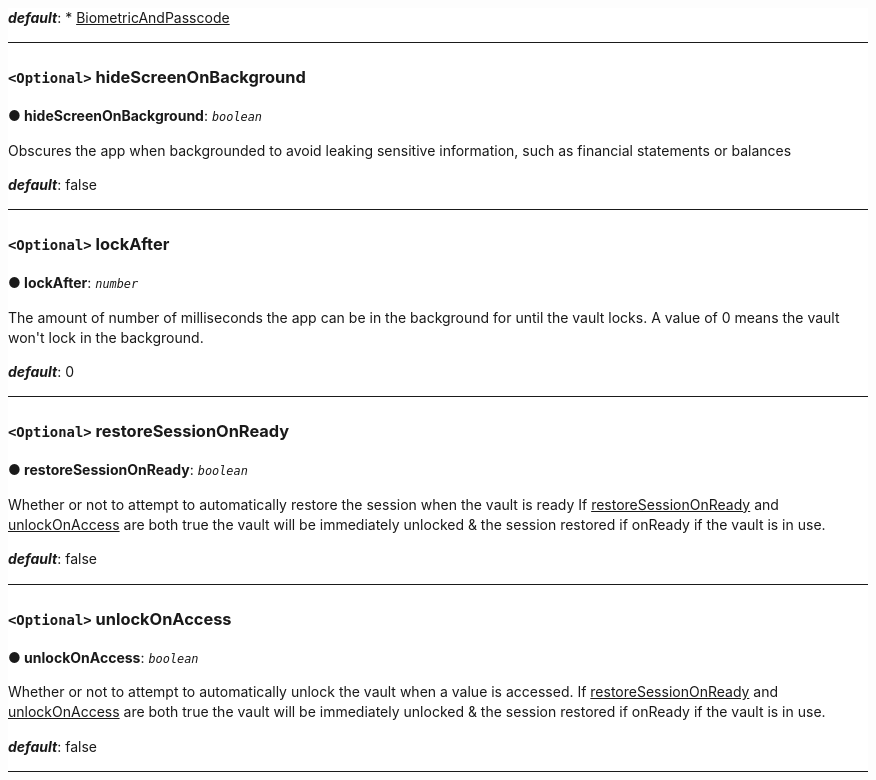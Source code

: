 *__default__*: *   [BiometricAndPasscode](#authmode.biometricandpasscode)

___
<a id="vaultoptions.hidescreenonbackground"></a>

### `<Optional>` hideScreenOnBackground

**● hideScreenOnBackground**: *`boolean`*

Obscures the app when backgrounded to avoid leaking sensitive information, such as financial statements or balances

*__default__*: false

___
<a id="vaultoptions.lockafter"></a>

### `<Optional>` lockAfter

**● lockAfter**: *`number`*

The amount of number of milliseconds the app can be in the background for until the vault locks. A value of 0 means the vault won't lock in the background.

*__default__*: 0

___
<a id="vaultoptions.restoresessiononready"></a>

### `<Optional>` restoreSessionOnReady

**● restoreSessionOnReady**: *`boolean`*

Whether or not to attempt to automatically restore the session when the vault is ready If [restoreSessionOnReady](#vaultoptions.restoresessiononready) and [unlockOnAccess](#vaultoptions.unlockonaccess) are both true the vault will be immediately unlocked & the session restored if onReady if the vault is in use.

*__default__*: false

___
<a id="vaultoptions.unlockonaccess"></a>

### `<Optional>` unlockOnAccess

**● unlockOnAccess**: *`boolean`*

Whether or not to attempt to automatically unlock the vault when a value is accessed. If [restoreSessionOnReady](#vaultoptions.restoresessiononready) and [unlockOnAccess](#vaultoptions.unlockonaccess) are both true the vault will be immediately unlocked & the session restored if onReady if the vault is in use.

*__default__*: false

___
<a id="vaultoptions.unlockonready"></a>
